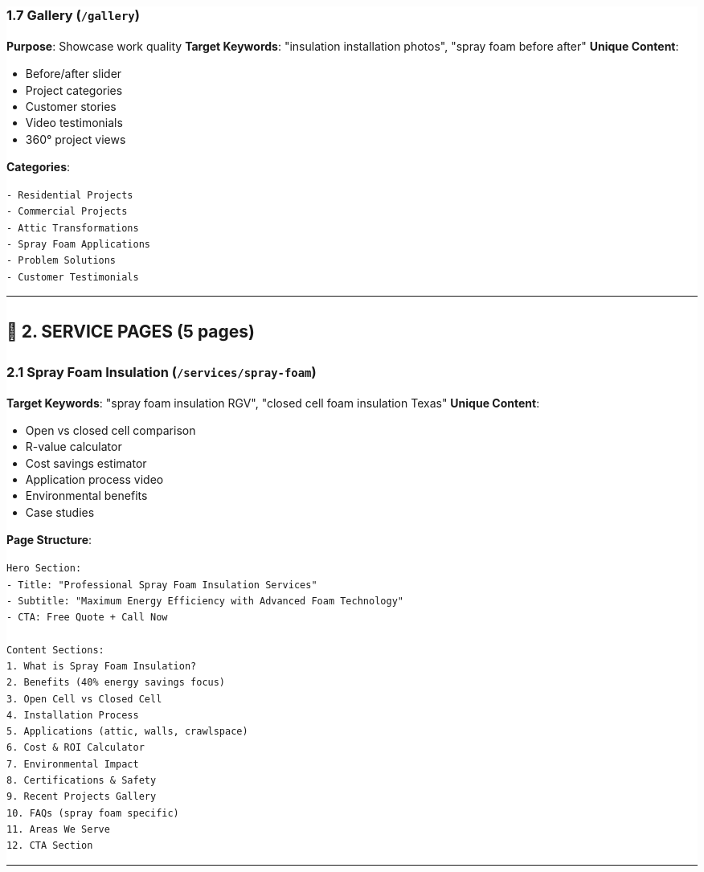 
### 1.7 Gallery (`/gallery`)
**Purpose**: Showcase work quality
**Target Keywords**: "insulation installation photos", "spray foam before after"
**Unique Content**:
- Before/after slider
- Project categories
- Customer stories
- Video testimonials
- 360° project views

**Categories**:
```
- Residential Projects
- Commercial Projects
- Attic Transformations
- Spray Foam Applications
- Problem Solutions
- Customer Testimonials
```

---

## 🔧 2. SERVICE PAGES (5 pages)

### 2.1 Spray Foam Insulation (`/services/spray-foam`)
**Target Keywords**: "spray foam insulation RGV", "closed cell foam insulation Texas"
**Unique Content**:
- Open vs closed cell comparison
- R-value calculator
- Cost savings estimator
- Application process video
- Environmental benefits
- Case studies

**Page Structure**:
```
Hero Section:
- Title: "Professional Spray Foam Insulation Services"
- Subtitle: "Maximum Energy Efficiency with Advanced Foam Technology"
- CTA: Free Quote + Call Now

Content Sections:
1. What is Spray Foam Insulation?
2. Benefits (40% energy savings focus)
3. Open Cell vs Closed Cell
4. Installation Process
5. Applications (attic, walls, crawlspace)
6. Cost & ROI Calculator
7. Environmental Impact
8. Certifications & Safety
9. Recent Projects Gallery
10. FAQs (spray foam specific)
11. Areas We Serve
12. CTA Section
```

---